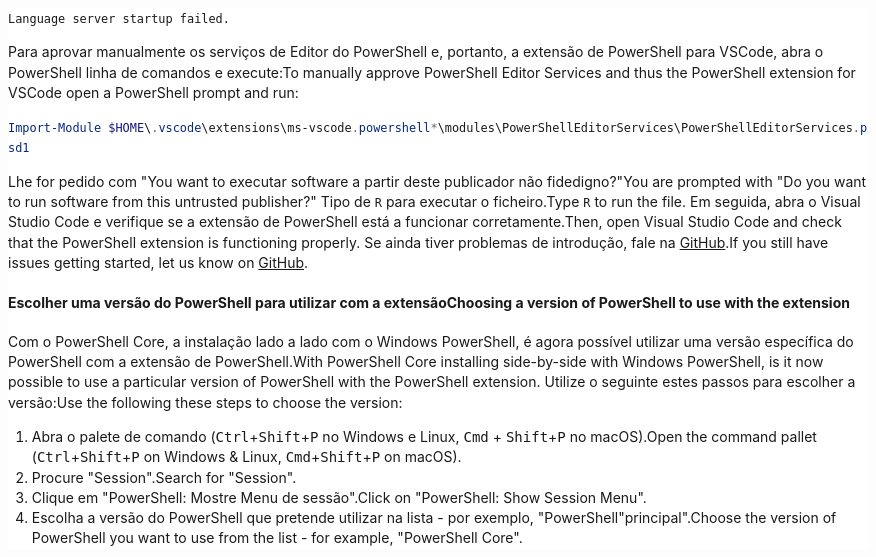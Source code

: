 ```
Language server startup failed.
```

<span data-ttu-id="4ac28-143">Para aprovar manualmente os serviços de Editor do PowerShell e, portanto, a extensão de PowerShell para VSCode, abra o PowerShell linha de comandos e execute:</span><span class="sxs-lookup"><span data-stu-id="4ac28-143">To manually approve PowerShell Editor Services and thus the PowerShell extension for VSCode open a PowerShell prompt and run:</span></span>

```powershell
Import-Module $HOME\.vscode\extensions\ms-vscode.powershell*\modules\PowerShellEditorServices\PowerShellEditorServices.psd1
```

<span data-ttu-id="4ac28-144">Lhe for pedido com "You want to executar software a partir deste publicador não fidedigno?"</span><span class="sxs-lookup"><span data-stu-id="4ac28-144">You are prompted with "Do you want to run software from this untrusted publisher?"</span></span>
<span data-ttu-id="4ac28-145">Tipo de `R` para executar o ficheiro.</span><span class="sxs-lookup"><span data-stu-id="4ac28-145">Type `R` to run the file.</span></span> <span data-ttu-id="4ac28-146">Em seguida, abra o Visual Studio Code e verifique se a extensão de PowerShell está a funcionar corretamente.</span><span class="sxs-lookup"><span data-stu-id="4ac28-146">Then, open Visual Studio Code and check that the PowerShell extension is functioning properly.</span></span> <span data-ttu-id="4ac28-147">Se ainda tiver problemas de introdução, fale na [GitHub](https://github.com/PowerShell/vscode-powershell/issues).</span><span class="sxs-lookup"><span data-stu-id="4ac28-147">If you still have issues getting started, let us know on [GitHub](https://github.com/PowerShell/vscode-powershell/issues).</span></span>

#### <a name="choosing-a-version-of-powershell-to-use-with-the-extension"></a><span data-ttu-id="4ac28-148">Escolher uma versão do PowerShell para utilizar com a extensão</span><span class="sxs-lookup"><span data-stu-id="4ac28-148">Choosing a version of PowerShell to use with the extension</span></span>

<span data-ttu-id="4ac28-149">Com o PowerShell Core, a instalação lado a lado com o Windows PowerShell, é agora possível utilizar uma versão específica do PowerShell com a extensão de PowerShell.</span><span class="sxs-lookup"><span data-stu-id="4ac28-149">With PowerShell Core installing side-by-side with Windows PowerShell, is it now possible to use a particular version of PowerShell with the PowerShell extension.</span></span> <span data-ttu-id="4ac28-150">Utilize o seguinte estes passos para escolher a versão:</span><span class="sxs-lookup"><span data-stu-id="4ac28-150">Use the following these steps to choose the version:</span></span>

1. <span data-ttu-id="4ac28-151">Abra o palete de comando (<kbd>Ctrl</kbd>+<kbd>Shift</kbd>+<kbd>P</kbd> no Windows e Linux, <kbd>Cmd</kbd> + <kbd>Shift</kbd>+<kbd>P</kbd> no macOS).</span><span class="sxs-lookup"><span data-stu-id="4ac28-151">Open the command pallet (<kbd>Ctrl</kbd>+<kbd>Shift</kbd>+<kbd>P</kbd> on Windows & Linux, <kbd>Cmd</kbd>+<kbd>Shift</kbd>+<kbd>P</kbd> on macOS).</span></span>
1. <span data-ttu-id="4ac28-152">Procure "Session".</span><span class="sxs-lookup"><span data-stu-id="4ac28-152">Search for "Session".</span></span>
1. <span data-ttu-id="4ac28-153">Clique em "PowerShell: Mostre Menu de sessão".</span><span class="sxs-lookup"><span data-stu-id="4ac28-153">Click on "PowerShell: Show Session Menu".</span></span>
1. <span data-ttu-id="4ac28-154">Escolha a versão do PowerShell que pretende utilizar na lista - por exemplo, "PowerShell"principal".</span><span class="sxs-lookup"><span data-stu-id="4ac28-154">Choose the version of PowerShell you want to use from the list - for example, "PowerShell Core".</span></span>
